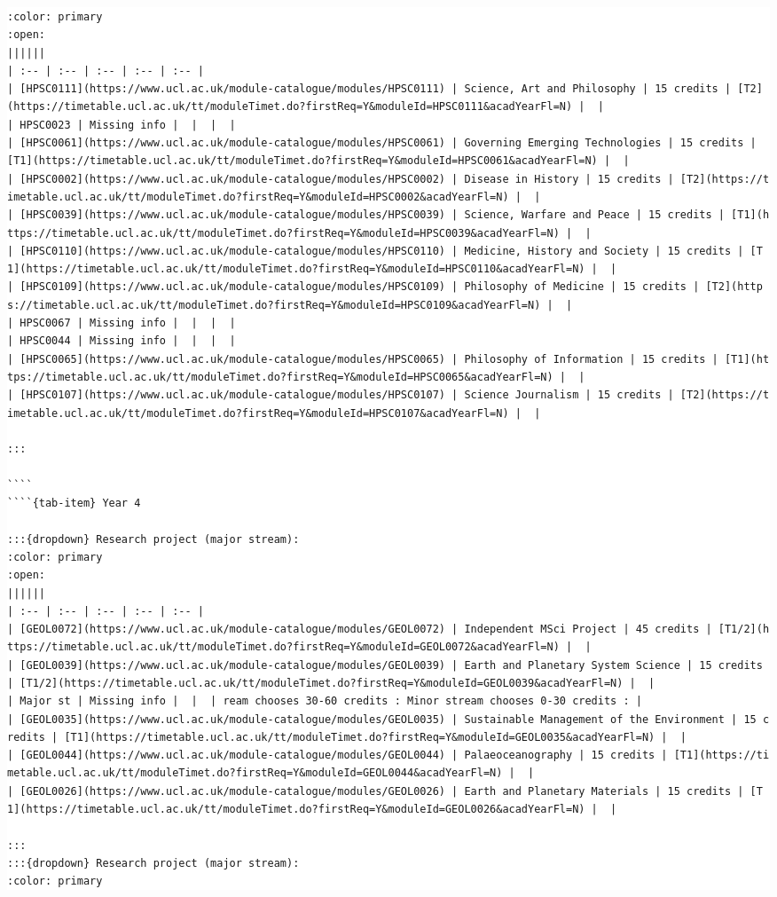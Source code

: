 `````{tab-set}
:color: primary
:open:
||||||
| :-- | :-- | :-- | :-- | :-- |
| [HPSC0111](https://www.ucl.ac.uk/module-catalogue/modules/HPSC0111) | Science, Art and Philosophy | 15 credits | [T2](https://timetable.ucl.ac.uk/tt/moduleTimet.do?firstReq=Y&moduleId=HPSC0111&acadYearFl=N) |  |
| HPSC0023 | Missing info |  |  |  |
| [HPSC0061](https://www.ucl.ac.uk/module-catalogue/modules/HPSC0061) | Governing Emerging Technologies | 15 credits | [T1](https://timetable.ucl.ac.uk/tt/moduleTimet.do?firstReq=Y&moduleId=HPSC0061&acadYearFl=N) |  |
| [HPSC0002](https://www.ucl.ac.uk/module-catalogue/modules/HPSC0002) | Disease in History | 15 credits | [T2](https://timetable.ucl.ac.uk/tt/moduleTimet.do?firstReq=Y&moduleId=HPSC0002&acadYearFl=N) |  |
| [HPSC0039](https://www.ucl.ac.uk/module-catalogue/modules/HPSC0039) | Science, Warfare and Peace | 15 credits | [T1](https://timetable.ucl.ac.uk/tt/moduleTimet.do?firstReq=Y&moduleId=HPSC0039&acadYearFl=N) |  |
| [HPSC0110](https://www.ucl.ac.uk/module-catalogue/modules/HPSC0110) | Medicine, History and Society | 15 credits | [T1](https://timetable.ucl.ac.uk/tt/moduleTimet.do?firstReq=Y&moduleId=HPSC0110&acadYearFl=N) |  |
| [HPSC0109](https://www.ucl.ac.uk/module-catalogue/modules/HPSC0109) | Philosophy of Medicine | 15 credits | [T2](https://timetable.ucl.ac.uk/tt/moduleTimet.do?firstReq=Y&moduleId=HPSC0109&acadYearFl=N) |  |
| HPSC0067 | Missing info |  |  |  |
| HPSC0044 | Missing info |  |  |  |
| [HPSC0065](https://www.ucl.ac.uk/module-catalogue/modules/HPSC0065) | Philosophy of Information | 15 credits | [T1](https://timetable.ucl.ac.uk/tt/moduleTimet.do?firstReq=Y&moduleId=HPSC0065&acadYearFl=N) |  |
| [HPSC0107](https://www.ucl.ac.uk/module-catalogue/modules/HPSC0107) | Science Journalism | 15 credits | [T2](https://timetable.ucl.ac.uk/tt/moduleTimet.do?firstReq=Y&moduleId=HPSC0107&acadYearFl=N) |  |

:::

````
````{tab-item} Year 4

:::{dropdown} Research project (major stream):
:color: primary
:open:
||||||
| :-- | :-- | :-- | :-- | :-- |
| [GEOL0072](https://www.ucl.ac.uk/module-catalogue/modules/GEOL0072) | Independent MSci Project | 45 credits | [T1/2](https://timetable.ucl.ac.uk/tt/moduleTimet.do?firstReq=Y&moduleId=GEOL0072&acadYearFl=N) |  |
| [GEOL0039](https://www.ucl.ac.uk/module-catalogue/modules/GEOL0039) | Earth and Planetary System Science | 15 credits | [T1/2](https://timetable.ucl.ac.uk/tt/moduleTimet.do?firstReq=Y&moduleId=GEOL0039&acadYearFl=N) |  |
| Major st | Missing info |  |  | ream chooses 30-60 credits : Minor stream chooses 0-30 credits : |
| [GEOL0035](https://www.ucl.ac.uk/module-catalogue/modules/GEOL0035) | Sustainable Management of the Environment | 15 credits | [T1](https://timetable.ucl.ac.uk/tt/moduleTimet.do?firstReq=Y&moduleId=GEOL0035&acadYearFl=N) |  |
| [GEOL0044](https://www.ucl.ac.uk/module-catalogue/modules/GEOL0044) | Palaeoceanography | 15 credits | [T1](https://timetable.ucl.ac.uk/tt/moduleTimet.do?firstReq=Y&moduleId=GEOL0044&acadYearFl=N) |  |
| [GEOL0026](https://www.ucl.ac.uk/module-catalogue/modules/GEOL0026) | Earth and Planetary Materials | 15 credits | [T1](https://timetable.ucl.ac.uk/tt/moduleTimet.do?firstReq=Y&moduleId=GEOL0026&acadYearFl=N) |  |

:::
:::{dropdown} Research project (major stream):
:color: primary
`````